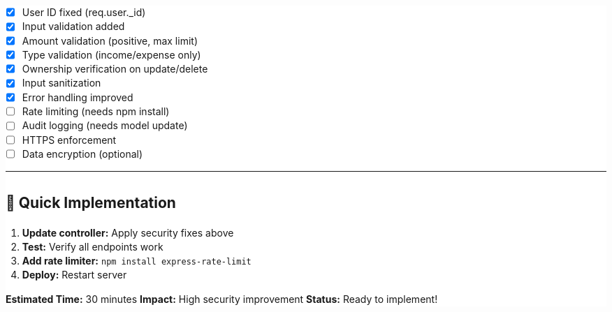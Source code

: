 - [x] User ID fixed (req.user._id)
- [x] Input validation added
- [x] Amount validation (positive, max limit)
- [x] Type validation (income/expense only)
- [x] Ownership verification on update/delete
- [x] Input sanitization
- [x] Error handling improved
- [ ] Rate limiting (needs npm install)
- [ ] Audit logging (needs model update)
- [ ] HTTPS enforcement
- [ ] Data encryption (optional)

---

## 🚀 **Quick Implementation**

1. **Update controller:** Apply security fixes above
2. **Test:** Verify all endpoints work
3. **Add rate limiter:** `npm install express-rate-limit`
4. **Deploy:** Restart server

**Estimated Time:** 30 minutes
**Impact:** High security improvement
**Status:** Ready to implement!
